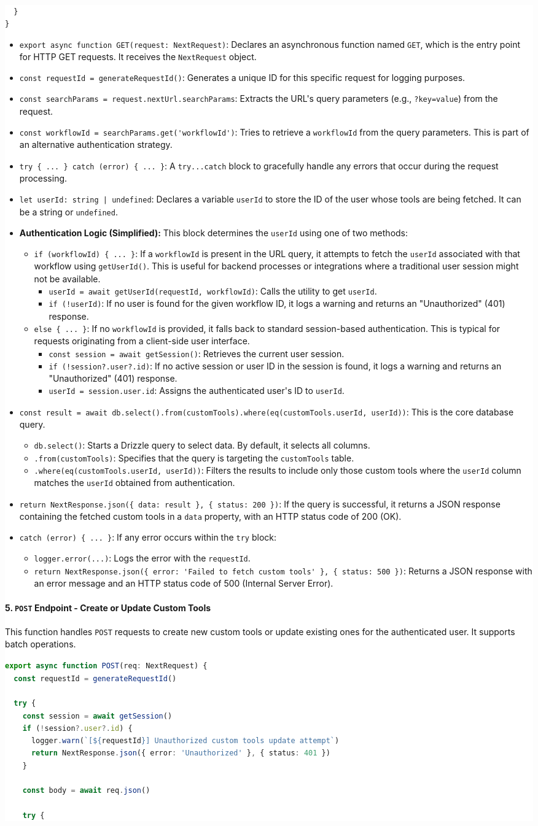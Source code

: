 ```typescript
  }
}
```

*   `export async function GET(request: NextRequest)`: Declares an asynchronous function named `GET`, which is the entry point for HTTP GET requests. It receives the `NextRequest` object.
*   `const requestId = generateRequestId()`: Generates a unique ID for this specific request for logging purposes.
*   `const searchParams = request.nextUrl.searchParams`: Extracts the URL's query parameters (e.g., `?key=value`) from the request.
*   `const workflowId = searchParams.get('workflowId')`: Tries to retrieve a `workflowId` from the query parameters. This is part of an alternative authentication strategy.
*   `try { ... } catch (error) { ... }`: A `try...catch` block to gracefully handle any errors that occur during the request processing.
*   `let userId: string | undefined`: Declares a variable `userId` to store the ID of the user whose tools are being fetched. It can be a string or `undefined`.

*   **Authentication Logic (Simplified):** This block determines the `userId` using one of two methods:
    *   `if (workflowId) { ... }`: If a `workflowId` is present in the URL query, it attempts to fetch the `userId` associated with that workflow using `getUserId()`. This is useful for backend processes or integrations where a traditional user session might not be available.
        *   `userId = await getUserId(requestId, workflowId)`: Calls the utility to get `userId`.
        *   `if (!userId)`: If no user is found for the given workflow ID, it logs a warning and returns an "Unauthorized" (401) response.
    *   `else { ... }`: If no `workflowId` is provided, it falls back to standard session-based authentication. This is typical for requests originating from a client-side user interface.
        *   `const session = await getSession()`: Retrieves the current user session.
        *   `if (!session?.user?.id)`: If no active session or user ID in the session is found, it logs a warning and returns an "Unauthorized" (401) response.
        *   `userId = session.user.id`: Assigns the authenticated user's ID to `userId`.

*   `const result = await db.select().from(customTools).where(eq(customTools.userId, userId))`: This is the core database query.
    *   `db.select()`: Starts a Drizzle query to select data. By default, it selects all columns.
    *   `.from(customTools)`: Specifies that the query is targeting the `customTools` table.
    *   `.where(eq(customTools.userId, userId))`: Filters the results to include only those custom tools where the `userId` column matches the `userId` obtained from authentication.
*   `return NextResponse.json({ data: result }, { status: 200 })`: If the query is successful, it returns a JSON response containing the fetched custom tools in a `data` property, with an HTTP status code of 200 (OK).
*   `catch (error) { ... }`: If any error occurs within the `try` block:
    *   `logger.error(...)`: Logs the error with the `requestId`.
    *   `return NextResponse.json({ error: 'Failed to fetch custom tools' }, { status: 500 })`: Returns a JSON response with an error message and an HTTP status code of 500 (Internal Server Error).

#### 5. `POST` Endpoint - Create or Update Custom Tools

This function handles `POST` requests to create new custom tools or update existing ones for the authenticated user. It supports batch operations.

```typescript
export async function POST(req: NextRequest) {
  const requestId = generateRequestId()

  try {
    const session = await getSession()
    if (!session?.user?.id) {
      logger.warn(`[${requestId}] Unauthorized custom tools update attempt`)
      return NextResponse.json({ error: 'Unauthorized' }, { status: 401 })
    }

    const body = await req.json()

    try {
```